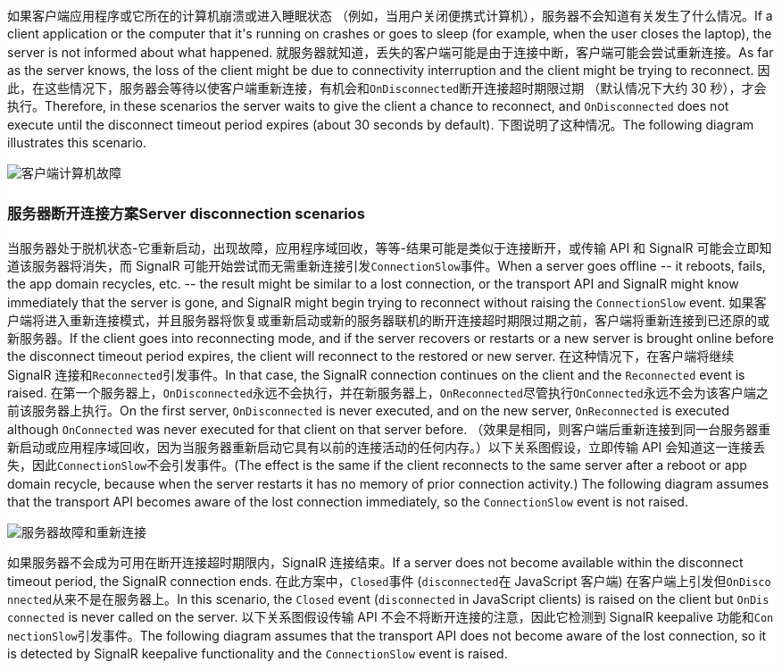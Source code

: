 <span data-ttu-id="b974d-236">如果客户端应用程序或它所在的计算机崩溃或进入睡眠状态 （例如，当用户关闭便携式计算机），服务器不会知道有关发生了什么情况。</span><span class="sxs-lookup"><span data-stu-id="b974d-236">If a client application or the computer that it's running on crashes or goes to sleep (for example, when the user closes the laptop), the server is not informed about what happened.</span></span> <span data-ttu-id="b974d-237">就服务器就知道，丢失的客户端可能是由于连接中断，客户端可能会尝试重新连接。</span><span class="sxs-lookup"><span data-stu-id="b974d-237">As far as the server knows, the loss of the client might be due to connectivity interruption and the client might be trying to reconnect.</span></span> <span data-ttu-id="b974d-238">因此，在这些情况下，服务器会等待以使客户端重新连接，有机会和`OnDisconnected`断开连接超时期限过期 （默认情况下大约 30 秒），才会执行。</span><span class="sxs-lookup"><span data-stu-id="b974d-238">Therefore, in these scenarios the server waits to give the client a chance to reconnect, and `OnDisconnected` does not execute until the disconnect timeout period expires (about 30 seconds by default).</span></span> <span data-ttu-id="b974d-239">下图说明了这种情况。</span><span class="sxs-lookup"><span data-stu-id="b974d-239">The following diagram illustrates this scenario.</span></span>

![客户端计算机故障](handling-connection-lifetime-events/_static/image4.png)

<a id="serverdisconnect"></a>

### <a name="server-disconnection-scenarios"></a><span data-ttu-id="b974d-241">服务器断开连接方案</span><span class="sxs-lookup"><span data-stu-id="b974d-241">Server disconnection scenarios</span></span>

<span data-ttu-id="b974d-242">当服务器处于脱机状态-它重新启动，出现故障，应用程序域回收，等等-结果可能是类似于连接断开，或传输 API 和 SignalR 可能会立即知道该服务器将消失，而 SignalR 可能开始尝试而无需重新连接引发`ConnectionSlow`事件。</span><span class="sxs-lookup"><span data-stu-id="b974d-242">When a server goes offline -- it reboots, fails, the app domain recycles, etc. -- the result might be similar to a lost connection, or the transport API and SignalR might know immediately that the server is gone, and SignalR might begin trying to reconnect without raising the `ConnectionSlow` event.</span></span> <span data-ttu-id="b974d-243">如果客户端将进入重新连接模式，并且服务器将恢复或重新启动或新的服务器联机的断开连接超时期限过期之前，客户端将重新连接到已还原的或新服务器。</span><span class="sxs-lookup"><span data-stu-id="b974d-243">If the client goes into reconnecting mode, and if the server recovers or restarts or a new server is brought online before the disconnect timeout period expires, the client will reconnect to the restored or new server.</span></span> <span data-ttu-id="b974d-244">在这种情况下，在客户端将继续 SignalR 连接和`Reconnected`引发事件。</span><span class="sxs-lookup"><span data-stu-id="b974d-244">In that case, the SignalR connection continues on the client and the `Reconnected` event is raised.</span></span> <span data-ttu-id="b974d-245">在第一个服务器上，`OnDisconnected`永远不会执行，并在新服务器上，`OnReconnected`尽管执行`OnConnected`永远不会为该客户端之前该服务器上执行。</span><span class="sxs-lookup"><span data-stu-id="b974d-245">On the first server, `OnDisconnected` is never executed, and on the new server, `OnReconnected` is executed although `OnConnected` was never executed for that client on that server before.</span></span> <span data-ttu-id="b974d-246">（效果是相同，则客户端后重新连接到同一台服务器重新启动或应用程序域回收，因为当服务器重新启动它具有以前的连接活动的任何内存。）以下关系图假设，立即传输 API 会知道这一连接丢失，因此`ConnectionSlow`不会引发事件。</span><span class="sxs-lookup"><span data-stu-id="b974d-246">(The effect is the same if the client reconnects to the same server after a reboot or app domain recycle, because when the server restarts it has no memory of prior connection activity.) The following diagram assumes that the transport API becomes aware of the lost connection immediately, so the `ConnectionSlow` event is not raised.</span></span>

![服务器故障和重新连接](handling-connection-lifetime-events/_static/image5.png)

<span data-ttu-id="b974d-248">如果服务器不会成为可用在断开连接超时期限内，SignalR 连接结束。</span><span class="sxs-lookup"><span data-stu-id="b974d-248">If a server does not become available within the disconnect timeout period, the SignalR connection ends.</span></span> <span data-ttu-id="b974d-249">在此方案中，`Closed`事件 (`disconnected`在 JavaScript 客户端) 在客户端上引发但`OnDisconnected`从来不是在服务器上。</span><span class="sxs-lookup"><span data-stu-id="b974d-249">In this scenario, the `Closed` event (`disconnected` in JavaScript clients) is raised on the client but `OnDisconnected` is never called on the server.</span></span> <span data-ttu-id="b974d-250">以下关系图假设传输 API 不会不将断开连接的注意，因此它检测到 SignalR keepalive 功能和`ConnectionSlow`引发事件。</span><span class="sxs-lookup"><span data-stu-id="b974d-250">The following diagram assumes that the transport API does not become aware of the lost connection, so it is detected by SignalR keepalive functionality and the `ConnectionSlow` event is raised.</span></span>
